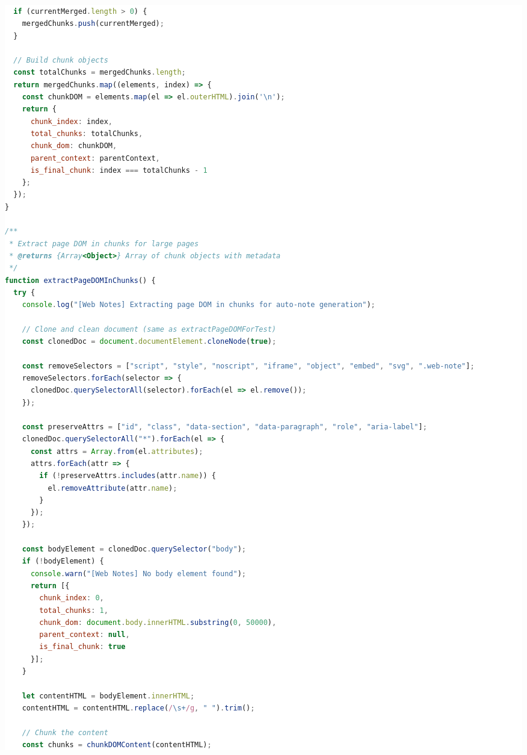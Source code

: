 ```javascript
  if (currentMerged.length > 0) {
    mergedChunks.push(currentMerged);
  }

  // Build chunk objects
  const totalChunks = mergedChunks.length;
  return mergedChunks.map((elements, index) => {
    const chunkDOM = elements.map(el => el.outerHTML).join('\n');
    return {
      chunk_index: index,
      total_chunks: totalChunks,
      chunk_dom: chunkDOM,
      parent_context: parentContext,
      is_final_chunk: index === totalChunks - 1
    };
  });
}

/**
 * Extract page DOM in chunks for large pages
 * @returns {Array<Object>} Array of chunk objects with metadata
 */
function extractPageDOMInChunks() {
  try {
    console.log("[Web Notes] Extracting page DOM in chunks for auto-note generation");

    // Clone and clean document (same as extractPageDOMForTest)
    const clonedDoc = document.documentElement.cloneNode(true);

    const removeSelectors = ["script", "style", "noscript", "iframe", "object", "embed", "svg", ".web-note"];
    removeSelectors.forEach(selector => {
      clonedDoc.querySelectorAll(selector).forEach(el => el.remove());
    });

    const preserveAttrs = ["id", "class", "data-section", "data-paragraph", "role", "aria-label"];
    clonedDoc.querySelectorAll("*").forEach(el => {
      const attrs = Array.from(el.attributes);
      attrs.forEach(attr => {
        if (!preserveAttrs.includes(attr.name)) {
          el.removeAttribute(attr.name);
        }
      });
    });

    const bodyElement = clonedDoc.querySelector("body");
    if (!bodyElement) {
      console.warn("[Web Notes] No body element found");
      return [{
        chunk_index: 0,
        total_chunks: 1,
        chunk_dom: document.body.innerHTML.substring(0, 50000),
        parent_context: null,
        is_final_chunk: true
      }];
    }

    let contentHTML = bodyElement.innerHTML;
    contentHTML = contentHTML.replace(/\s+/g, " ").trim();

    // Chunk the content
    const chunks = chunkDOMContent(contentHTML);

```